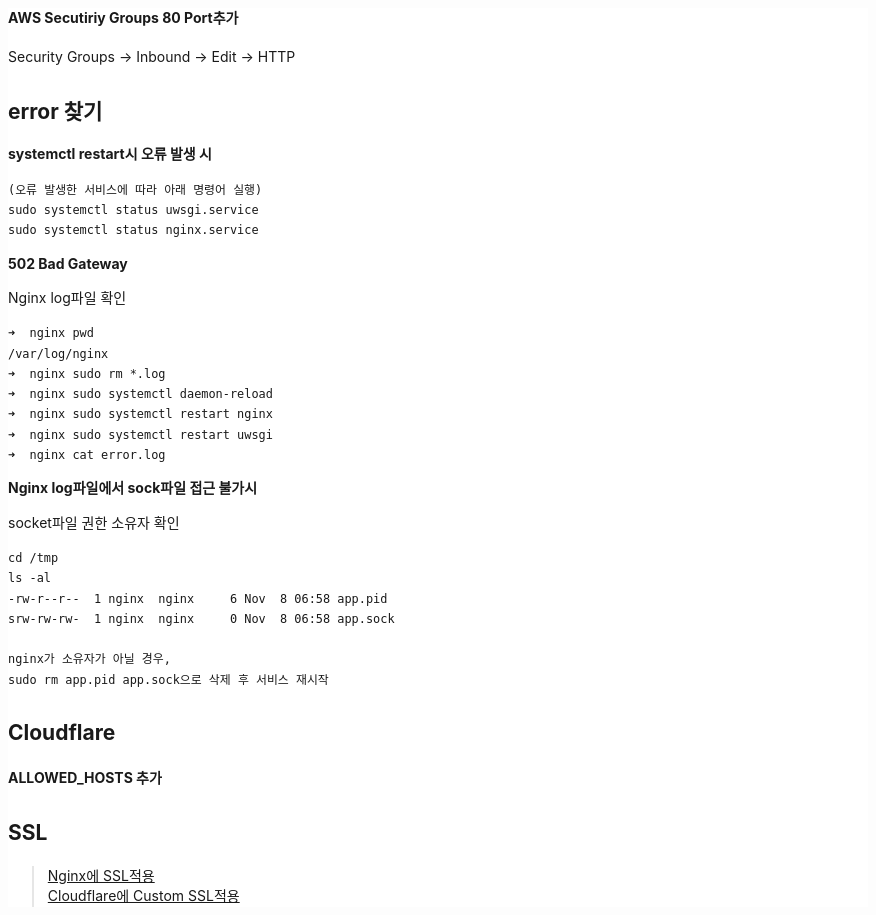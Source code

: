 
#### AWS Secutiriy Groups 80 Port추가

Security Groups -> Inbound -> Edit -> HTTP


## error 찾기

**systemctl restart시 오류 발생 시**

```
(오류 발생한 서비스에 따라 아래 명령어 실행)
sudo systemctl status uwsgi.service
sudo systemctl status nginx.service
```
**502 Bad Gateway**  

Nginx log파일 확인

```
➜  nginx pwd
/var/log/nginx
➜  nginx sudo rm *.log
➜  nginx sudo systemctl daemon-reload
➜  nginx sudo systemctl restart nginx
➜  nginx sudo systemctl restart uwsgi
➜  nginx cat error.log
```

**Nginx log파일에서 sock파일 접근 불가시**

socket파일 권한 소유자 확인

```
cd /tmp
ls -al
-rw-r--r--  1 nginx  nginx     6 Nov  8 06:58 app.pid
srw-rw-rw-  1 nginx  nginx     0 Nov  8 06:58 app.sock

nginx가 소유자가 아닐 경우, 
sudo rm app.pid app.sock으로 삭제 후 서비스 재시작
```

## Cloudflare

#### ALLOWED_HOSTS 추가

## SSL

> [Nginx에 SSL적용](https://haandol.wordpress.com/2014/03/12/nginx-ssl-%EC%A0%81%EC%9A%A9%ED%95%98%EA%B8%B0startssl-com%EC%9D%84-%EC%9D%B4%EC%9A%A9%ED%95%98%EC%97%AC/)  
> [Cloudflare에 Custom SSL적용](https://support.cloudflare.com/hc/en-us/articles/200170466-How-do-I-upload-a-custom-SSL-certificate-Business-or-Enterprise-only-)
